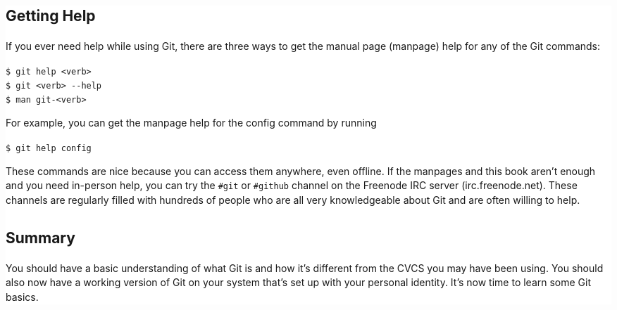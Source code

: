 ## Getting Help ##

If you ever need help while using Git, there are three ways to get the manual page (manpage) help for any of the Git commands:

	$ git help <verb>
	$ git <verb> --help
	$ man git-<verb>

For example, you can get the manpage help for the config command by running

	$ git help config

These commands are nice because you can access them anywhere, even offline.
If the manpages and this book aren’t enough and you need in-person help, you can try the `#git` or `#github` channel on the Freenode IRC server (irc.freenode.net). These channels are regularly filled with hundreds of people who are all very knowledgeable about Git and are often willing to help.

## Summary ##

You should have a basic understanding of what Git is and how it’s different from the CVCS you may have been using. You should also now have a working version of Git on your system that’s set up with your personal identity. It’s now time to learn some Git basics.
